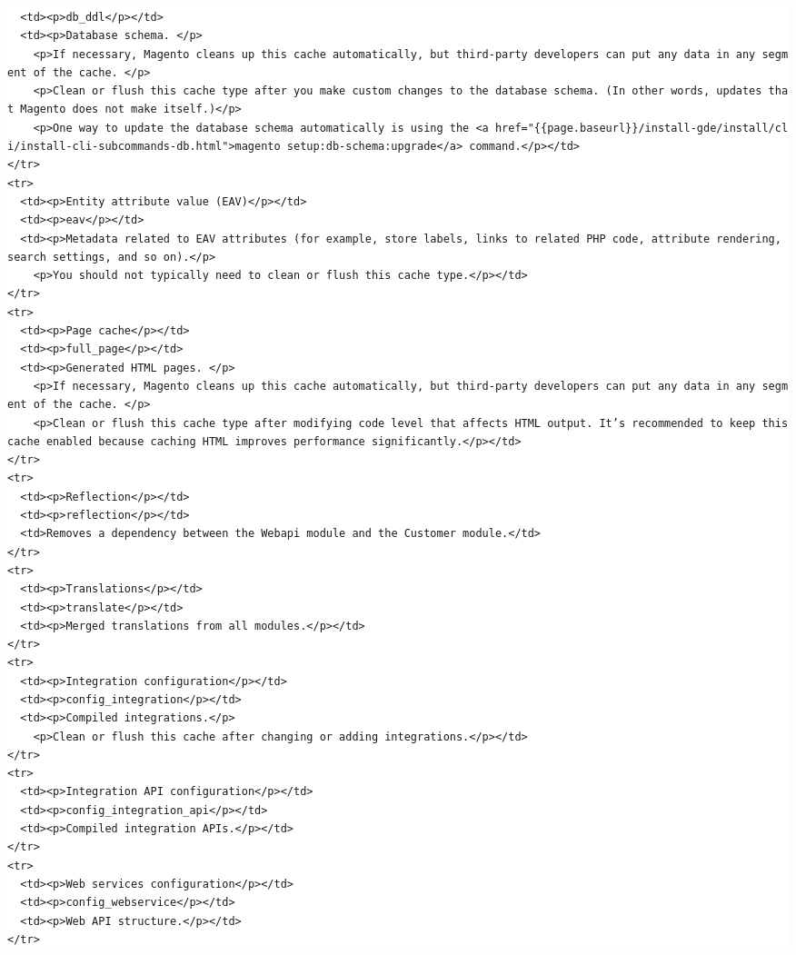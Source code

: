       <td><p>db_ddl</p></td>
      <td><p>Database schema. </p>
      	<p>If necessary, Magento cleans up this cache automatically, but third-party developers can put any data in any segment of the cache. </p>
      	<p>Clean or flush this cache type after you make custom changes to the database schema. (In other words, updates that Magento does not make itself.)</p>
      	<p>One way to update the database schema automatically is using the <a href="{{page.baseurl}}/install-gde/install/cli/install-cli-subcommands-db.html">magento setup:db-schema:upgrade</a> command.</p></td>
    </tr>
    <tr>
      <td><p>Entity attribute value (EAV)</p></td>
      <td><p>eav</p></td>
      <td><p>Metadata related to EAV attributes (for example, store labels, links to related PHP code, attribute rendering, search settings, and so on).</p>
        <p>You should not typically need to clean or flush this cache type.</p></td>
    </tr>
    <tr>
      <td><p>Page cache</p></td>
      <td><p>full_page</p></td>
      <td><p>Generated HTML pages. </p>
      	<p>If necessary, Magento cleans up this cache automatically, but third-party developers can put any data in any segment of the cache. </p>
      	<p>Clean or flush this cache type after modifying code level that affects HTML output. It’s recommended to keep this cache enabled because caching HTML improves performance significantly.</p></td>
    </tr>
    <tr>
      <td><p>Reflection</p></td>
      <td><p>reflection</p></td>
      <td>Removes a dependency between the Webapi module and the Customer module.</td>
    </tr>
    <tr>
      <td><p>Translations</p></td>
      <td><p>translate</p></td>
      <td><p>Merged translations from all modules.</p></td>
    </tr>
    <tr>
      <td><p>Integration configuration</p></td>
      <td><p>config_integration</p></td>
      <td><p>Compiled integrations.</p>
      	<p>Clean or flush this cache after changing or adding integrations.</p></td>
    </tr>
    <tr>
      <td><p>Integration API configuration</p></td>
      <td><p>config_integration_api</p></td>
      <td><p>Compiled integration APIs.</p></td>
    </tr>
    <tr>
      <td><p>Web services configuration</p></td>
      <td><p>config_webservice</p></td>
      <td><p>Web API structure.</p></td>
    </tr>
